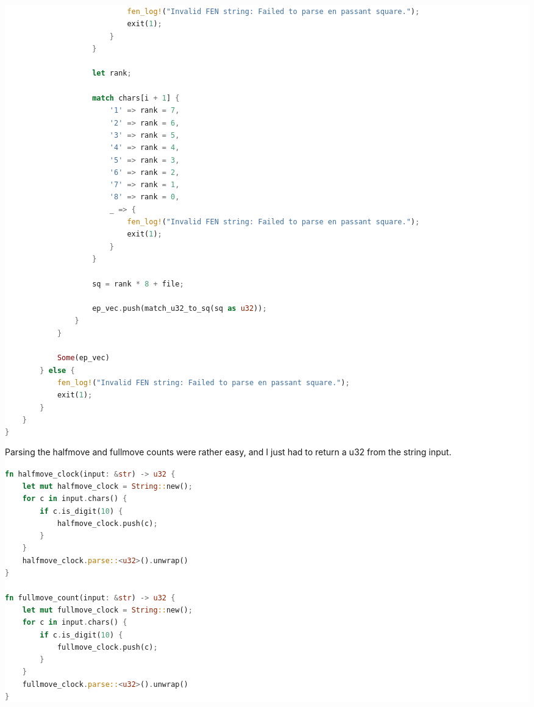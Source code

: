 ```rust
                            fen_log!("Invalid FEN string: Failed to parse en passant square.");
                            exit(1);
                        }
                    }

                    let rank;

                    match chars[i + 1] {
                        '1' => rank = 7,
                        '2' => rank = 6,
                        '3' => rank = 5,
                        '4' => rank = 4,
                        '5' => rank = 3,
                        '6' => rank = 2,
                        '7' => rank = 1,
                        '8' => rank = 0,
                        _ => {
                            fen_log!("Invalid FEN string: Failed to parse en passant square.");
                            exit(1);
                        }
                    }

                    sq = rank * 8 + file;

                    ep_vec.push(match_u32_to_sq(sq as u32));
                }
            }

            Some(ep_vec)
        } else {
            fen_log!("Invalid FEN string: Failed to parse en passant square.");
            exit(1);
        }
    }
}
```

Parsing the halfmove and fullmove counts were rather easy, and I just had to return a u32 from the string input.

```rust
fn halfmove_clock(input: &str) -> u32 {
    let mut halfmove_clock = String::new();
    for c in input.chars() {
        if c.is_digit(10) {
            halfmove_clock.push(c);
        }
    }
    halfmove_clock.parse::<u32>().unwrap()
}

fn fullmove_count(input: &str) -> u32 {
    let mut fullmove_clock = String::new();
    for c in input.chars() {
        if c.is_digit(10) {
            fullmove_clock.push(c);
        }
    }
    fullmove_clock.parse::<u32>().unwrap()
}
```
